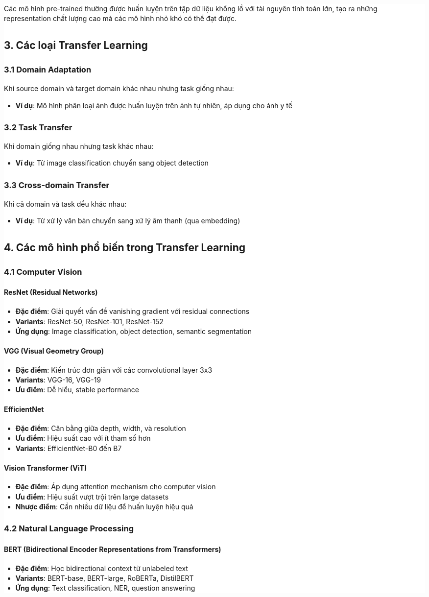 Các mô hình pre-trained thường được huấn luyện trên tập dữ liệu khổng lồ với tài nguyên tính toán lớn, tạo ra những representation chất lượng cao mà các mô hình nhỏ khó có thể đạt được.

## 3. Các loại Transfer Learning

### 3.1 Domain Adaptation

Khi source domain và target domain khác nhau nhưng task giống nhau:
- **Ví dụ**: Mô hình phân loại ảnh được huấn luyện trên ảnh tự nhiên, áp dụng cho ảnh y tế

### 3.2 Task Transfer

Khi domain giống nhau nhưng task khác nhau:
- **Ví dụ**: Từ image classification chuyển sang object detection

### 3.3 Cross-domain Transfer

Khi cả domain và task đều khác nhau:
- **Ví dụ**: Từ xử lý văn bản chuyển sang xử lý âm thanh (qua embedding)

## 4. Các mô hình phổ biến trong Transfer Learning

### 4.1 Computer Vision

#### ResNet (Residual Networks)
- **Đặc điểm**: Giải quyết vấn đề vanishing gradient với residual connections
- **Variants**: ResNet-50, ResNet-101, ResNet-152
- **Ứng dụng**: Image classification, object detection, semantic segmentation

#### VGG (Visual Geometry Group)
- **Đặc điểm**: Kiến trúc đơn giản với các convolutional layer 3x3
- **Variants**: VGG-16, VGG-19
- **Ưu điểm**: Dễ hiểu, stable performance

#### EfficientNet
- **Đặc điểm**: Cân bằng giữa depth, width, và resolution
- **Ưu điểm**: Hiệu suất cao với ít tham số hơn
- **Variants**: EfficientNet-B0 đến B7

#### Vision Transformer (ViT)
- **Đặc điểm**: Áp dụng attention mechanism cho computer vision
- **Ưu điểm**: Hiệu suất vượt trội trên large datasets
- **Nhược điểm**: Cần nhiều dữ liệu để huấn luyện hiệu quả

### 4.2 Natural Language Processing

#### BERT (Bidirectional Encoder Representations from Transformers)
- **Đặc điểm**: Học bidirectional context từ unlabeled text
- **Variants**: BERT-base, BERT-large, RoBERTa, DistilBERT
- **Ứng dụng**: Text classification, NER, question answering
